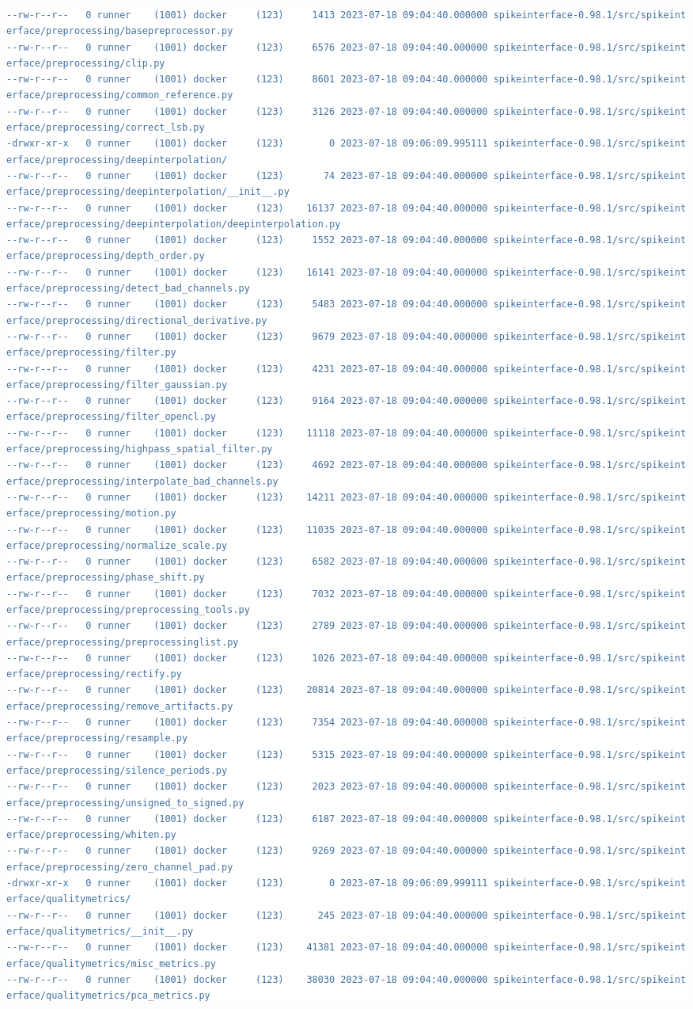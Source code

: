 ```diff
--rw-r--r--   0 runner    (1001) docker     (123)     1413 2023-07-18 09:04:40.000000 spikeinterface-0.98.1/src/spikeinterface/preprocessing/basepreprocessor.py
--rw-r--r--   0 runner    (1001) docker     (123)     6576 2023-07-18 09:04:40.000000 spikeinterface-0.98.1/src/spikeinterface/preprocessing/clip.py
--rw-r--r--   0 runner    (1001) docker     (123)     8601 2023-07-18 09:04:40.000000 spikeinterface-0.98.1/src/spikeinterface/preprocessing/common_reference.py
--rw-r--r--   0 runner    (1001) docker     (123)     3126 2023-07-18 09:04:40.000000 spikeinterface-0.98.1/src/spikeinterface/preprocessing/correct_lsb.py
-drwxr-xr-x   0 runner    (1001) docker     (123)        0 2023-07-18 09:06:09.995111 spikeinterface-0.98.1/src/spikeinterface/preprocessing/deepinterpolation/
--rw-r--r--   0 runner    (1001) docker     (123)       74 2023-07-18 09:04:40.000000 spikeinterface-0.98.1/src/spikeinterface/preprocessing/deepinterpolation/__init__.py
--rw-r--r--   0 runner    (1001) docker     (123)    16137 2023-07-18 09:04:40.000000 spikeinterface-0.98.1/src/spikeinterface/preprocessing/deepinterpolation/deepinterpolation.py
--rw-r--r--   0 runner    (1001) docker     (123)     1552 2023-07-18 09:04:40.000000 spikeinterface-0.98.1/src/spikeinterface/preprocessing/depth_order.py
--rw-r--r--   0 runner    (1001) docker     (123)    16141 2023-07-18 09:04:40.000000 spikeinterface-0.98.1/src/spikeinterface/preprocessing/detect_bad_channels.py
--rw-r--r--   0 runner    (1001) docker     (123)     5483 2023-07-18 09:04:40.000000 spikeinterface-0.98.1/src/spikeinterface/preprocessing/directional_derivative.py
--rw-r--r--   0 runner    (1001) docker     (123)     9679 2023-07-18 09:04:40.000000 spikeinterface-0.98.1/src/spikeinterface/preprocessing/filter.py
--rw-r--r--   0 runner    (1001) docker     (123)     4231 2023-07-18 09:04:40.000000 spikeinterface-0.98.1/src/spikeinterface/preprocessing/filter_gaussian.py
--rw-r--r--   0 runner    (1001) docker     (123)     9164 2023-07-18 09:04:40.000000 spikeinterface-0.98.1/src/spikeinterface/preprocessing/filter_opencl.py
--rw-r--r--   0 runner    (1001) docker     (123)    11118 2023-07-18 09:04:40.000000 spikeinterface-0.98.1/src/spikeinterface/preprocessing/highpass_spatial_filter.py
--rw-r--r--   0 runner    (1001) docker     (123)     4692 2023-07-18 09:04:40.000000 spikeinterface-0.98.1/src/spikeinterface/preprocessing/interpolate_bad_channels.py
--rw-r--r--   0 runner    (1001) docker     (123)    14211 2023-07-18 09:04:40.000000 spikeinterface-0.98.1/src/spikeinterface/preprocessing/motion.py
--rw-r--r--   0 runner    (1001) docker     (123)    11035 2023-07-18 09:04:40.000000 spikeinterface-0.98.1/src/spikeinterface/preprocessing/normalize_scale.py
--rw-r--r--   0 runner    (1001) docker     (123)     6582 2023-07-18 09:04:40.000000 spikeinterface-0.98.1/src/spikeinterface/preprocessing/phase_shift.py
--rw-r--r--   0 runner    (1001) docker     (123)     7032 2023-07-18 09:04:40.000000 spikeinterface-0.98.1/src/spikeinterface/preprocessing/preprocessing_tools.py
--rw-r--r--   0 runner    (1001) docker     (123)     2789 2023-07-18 09:04:40.000000 spikeinterface-0.98.1/src/spikeinterface/preprocessing/preprocessinglist.py
--rw-r--r--   0 runner    (1001) docker     (123)     1026 2023-07-18 09:04:40.000000 spikeinterface-0.98.1/src/spikeinterface/preprocessing/rectify.py
--rw-r--r--   0 runner    (1001) docker     (123)    20814 2023-07-18 09:04:40.000000 spikeinterface-0.98.1/src/spikeinterface/preprocessing/remove_artifacts.py
--rw-r--r--   0 runner    (1001) docker     (123)     7354 2023-07-18 09:04:40.000000 spikeinterface-0.98.1/src/spikeinterface/preprocessing/resample.py
--rw-r--r--   0 runner    (1001) docker     (123)     5315 2023-07-18 09:04:40.000000 spikeinterface-0.98.1/src/spikeinterface/preprocessing/silence_periods.py
--rw-r--r--   0 runner    (1001) docker     (123)     2023 2023-07-18 09:04:40.000000 spikeinterface-0.98.1/src/spikeinterface/preprocessing/unsigned_to_signed.py
--rw-r--r--   0 runner    (1001) docker     (123)     6187 2023-07-18 09:04:40.000000 spikeinterface-0.98.1/src/spikeinterface/preprocessing/whiten.py
--rw-r--r--   0 runner    (1001) docker     (123)     9269 2023-07-18 09:04:40.000000 spikeinterface-0.98.1/src/spikeinterface/preprocessing/zero_channel_pad.py
-drwxr-xr-x   0 runner    (1001) docker     (123)        0 2023-07-18 09:06:09.999111 spikeinterface-0.98.1/src/spikeinterface/qualitymetrics/
--rw-r--r--   0 runner    (1001) docker     (123)      245 2023-07-18 09:04:40.000000 spikeinterface-0.98.1/src/spikeinterface/qualitymetrics/__init__.py
--rw-r--r--   0 runner    (1001) docker     (123)    41381 2023-07-18 09:04:40.000000 spikeinterface-0.98.1/src/spikeinterface/qualitymetrics/misc_metrics.py
--rw-r--r--   0 runner    (1001) docker     (123)    38030 2023-07-18 09:04:40.000000 spikeinterface-0.98.1/src/spikeinterface/qualitymetrics/pca_metrics.py
```